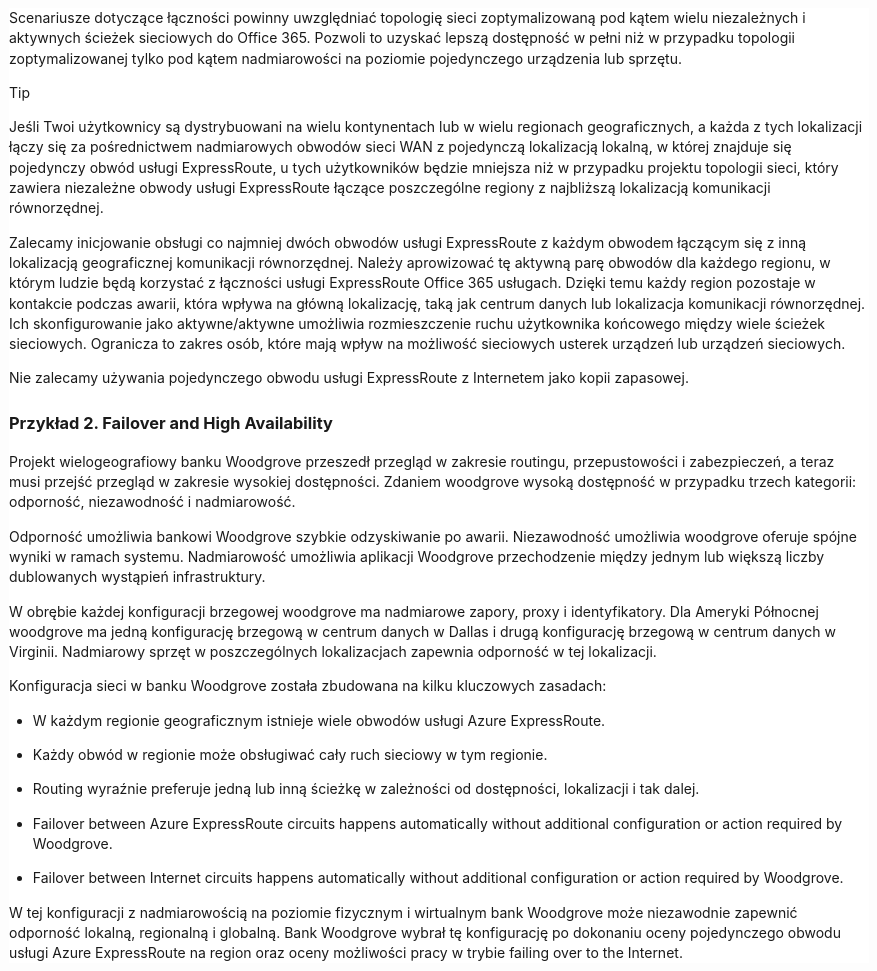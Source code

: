 Scenariusze dotyczące łączności powinny uwzględniać topologię sieci zoptymalizowaną pod kątem wielu niezależnych i aktywnych ścieżek sieciowych do Office 365. Pozwoli to uzyskać lepszą dostępność w pełni niż w przypadku topologii zoptymalizowanej tylko pod kątem nadmiarowości na poziomie pojedynczego urządzenia lub sprzętu.
  
> [!TIP]
> Jeśli Twoi użytkownicy są dystrybuowani na wielu kontynentach lub w wielu regionach geograficznych, a każda z tych lokalizacji łączy się za pośrednictwem nadmiarowych obwodów sieci WAN z pojedynczą lokalizacją lokalną, w której znajduje się pojedynczy obwód usługi ExpressRoute, u tych użytkowników będzie mniejsza niż w przypadku projektu topologii sieci, który zawiera niezależne obwody usługi ExpressRoute łączące poszczególne regiony z najbliższą lokalizacją komunikacji równorzędnej.
  
Zalecamy inicjowanie obsługi co najmniej dwóch obwodów usługi ExpressRoute z każdym obwodem łączącym się z inną lokalizacją geograficznej komunikacji równorzędnej. Należy aprowizować tę aktywną parę obwodów dla każdego regionu, w którym ludzie będą korzystać z łączności usługi ExpressRoute Office 365 usługach. Dzięki temu każdy region pozostaje w kontakcie podczas awarii, która wpływa na główną lokalizację, taką jak centrum danych lub lokalizacja komunikacji równorzędnej. Ich skonfigurowanie jako aktywne/aktywne umożliwia rozmieszczenie ruchu użytkownika końcowego między wiele ścieżek sieciowych. Ogranicza to zakres osób, które mają wpływ na możliwość  sieciowych  usterek urządzeń lub urządzeń sieciowych.
  
Nie zalecamy używania pojedynczego obwodu usługi ExpressRoute z Internetem jako kopii zapasowej.
  
### <a name="example-2-failover-and-high-availability"></a>Przykład 2. Failover and High Availability
  
Projekt wielogeografiowy banku Woodgrove przeszedł przegląd w zakresie routingu, przepustowości i zabezpieczeń, a teraz musi przejść przegląd w zakresie wysokiej dostępności. Zdaniem woodgrove wysoką dostępność w przypadku trzech kategorii: odporność, niezawodność i nadmiarowość.
  
Odporność umożliwia bankowi Woodgrove szybkie odzyskiwanie po awarii. Niezawodność umożliwia woodgrove oferuje spójne wyniki w ramach systemu. Nadmiarowość umożliwia aplikacji Woodgrove przechodzenie między jednym lub większą liczby dublowanych wystąpień infrastruktury.
  
W obrębie każdej konfiguracji brzegowej woodgrove ma nadmiarowe zapory, proxy i identyfikatory. Dla Ameryki Północnej woodgrove ma jedną konfigurację brzegową w centrum danych w Dallas i drugą konfigurację brzegową w centrum danych w Virginii. Nadmiarowy sprzęt w poszczególnych lokalizacjach zapewnia odporność w tej lokalizacji.
  
Konfiguracja sieci w banku Woodgrove została zbudowana na kilku kluczowych zasadach:
  
- W każdym regionie geograficznym istnieje wiele obwodów usługi Azure ExpressRoute.

- Każdy obwód w regionie może obsługiwać cały ruch sieciowy w tym regionie.

- Routing wyraźnie preferuje jedną lub inną ścieżkę w zależności od dostępności, lokalizacji i tak dalej.

- Failover between Azure ExpressRoute circuits happens automatically without additional configuration or action required by Woodgrove.

- Failover between Internet circuits happens automatically without additional configuration or action required by Woodgrove.

W tej konfiguracji z nadmiarowością na poziomie fizycznym i wirtualnym bank Woodgrove może niezawodnie zapewnić odporność lokalną, regionalną i globalną. Bank Woodgrove wybrał tę konfigurację po dokonaniu oceny pojedynczego obwodu usługi Azure ExpressRoute na region oraz oceny możliwości pracy w trybie failing over to the Internet.
  